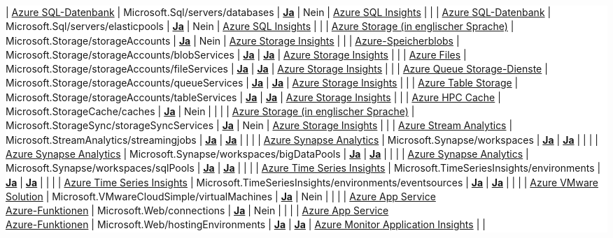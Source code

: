  | [Azure SQL-Datenbank](/azure/azure-sql/database/) | Microsoft.Sql/servers/databases | [**Ja**](/azure/azure-monitor/essentials/metrics-supported#microsoftsqlserversdatabases) | Nein | [Azure SQL Insights](/azure/azure-monitor/insights/sql-insights-overview) | |
 | [Azure SQL-Datenbank](/azure/azure-sql/database/) | Microsoft.Sql/servers/elasticpools | [**Ja**](/azure/azure-monitor/essentials/metrics-supported#microsoftsqlserverselasticpools) | Nein | [Azure SQL Insights](/azure/azure-monitor/insights/sql-insights-overview) | |
 | [Azure Storage (in englischer Sprache)](/azure/storage/)   | Microsoft.Storage/storageAccounts | [**Ja**](/azure/azure-monitor/essentials/metrics-supported#microsoftstoragestorageaccounts) | Nein | [Azure Storage Insights](/azure/azure-monitor/insights/storage-insights-overview) | |
 | [Azure-Speicherblobs](/azure/storage/blobs/) | Microsoft.Storage/storageAccounts/blobServices | [**Ja**](/azure/azure-monitor/essentials/metrics-supported#microsoftstoragestorageaccountsblobservices) | [**Ja**](/azure/azure-monitor/essentials/resource-log-categories#microsoftstoragestorageaccountsblobservices) | [Azure Storage Insights](/azure/azure-monitor/insights/storage-insights-overview) | |
 | [Azure Files](/azure/storage/files/) | Microsoft.Storage/storageAccounts/fileServices | [**Ja**](/azure/azure-monitor/essentials/metrics-supported#microsoftstoragestorageaccountsfileservices) | [**Ja**](/azure/azure-monitor/essentials/resource-log-categories#microsoftstoragestorageaccountsfileservices) | [Azure Storage Insights](/azure/azure-monitor/insights/storage-insights-overview) | |
 | [Azure Queue Storage-Dienste](/azure/storage/queues/)   | Microsoft.Storage/storageAccounts/queueServices | [**Ja**](/azure/azure-monitor/essentials/metrics-supported#microsoftstoragestorageaccountsqueueservices) | [**Ja**](/azure/azure-monitor/essentials/resource-log-categories#microsoftstoragestorageaccountsqueueservices) | [Azure Storage Insights](/azure/azure-monitor/insights/storage-insights-overview) | |
 | [Azure Table Storage](/azure/storage/tables/)   | Microsoft.Storage/storageAccounts/tableServices | [**Ja**](/azure/azure-monitor/essentials/metrics-supported#microsoftstoragestorageaccountstableservices) | [**Ja**](/azure/azure-monitor/essentials/resource-log-categories#microsoftstoragestorageaccountstableservices) | [Azure Storage Insights](/azure/azure-monitor/insights/storage-insights-overview) | |
 | [Azure HPC Cache](/azure/hpc-cache/) | Microsoft.StorageCache/caches | [**Ja**](/azure/azure-monitor/essentials/metrics-supported#microsoftstoragecachecaches) | Nein |   | |
 | [Azure Storage (in englischer Sprache)](/azure/storage/)   | Microsoft.StorageSync/storageSyncServices | [**Ja**](/azure/azure-monitor/essentials/metrics-supported#microsoftstoragesyncstoragesyncservices) | Nein | [Azure Storage Insights](/azure/azure-monitor/insights/storage-insights-overview) | |
 | [Azure Stream Analytics](/azure/stream-analytics/)   | Microsoft.StreamAnalytics/streamingjobs | [**Ja**](/azure/azure-monitor/essentials/metrics-supported#microsoftstreamanalyticsstreamingjobs) | [**Ja**](/azure/azure-monitor/essentials/resource-log-categories#microsoftstreamanalyticsstreamingjobs) |   | |
 | [Azure Synapse Analytics](/azure/sql-data-warehouse/)   | Microsoft.Synapse/workspaces | [**Ja**](/azure/azure-monitor/essentials/metrics-supported#microsoftsynapseworkspaces) | [**Ja**](/azure/azure-monitor/essentials/resource-log-categories#microsoftsynapseworkspaces) |   | |
 | [Azure Synapse Analytics](/azure/sql-data-warehouse/)   | Microsoft.Synapse/workspaces/bigDataPools | [**Ja**](/azure/azure-monitor/essentials/metrics-supported#microsoftsynapseworkspacesbigdatapools) | [**Ja**](/azure/azure-monitor/essentials/resource-log-categories#microsoftsynapseworkspacesbigdatapools) |   | |
 | [Azure Synapse Analytics](/azure/sql-data-warehouse/)   | Microsoft.Synapse/workspaces/sqlPools | [**Ja**](/azure/azure-monitor/essentials/metrics-supported#microsoftsynapseworkspacessqlpools) | [**Ja**](/azure/azure-monitor/essentials/resource-log-categories#microsoftsynapseworkspacessqlpools) |   | |
 | [Azure Time Series Insights](/azure/time-series-insights/)   | Microsoft.TimeSeriesInsights/environments | [**Ja**](/azure/azure-monitor/essentials/metrics-supported#microsofttimeseriesinsightsenvironments) | [**Ja**](/azure/azure-monitor/essentials/resource-log-categories#microsofttimeseriesinsightsenvironments) |   | |
 | [Azure Time Series Insights](/azure/time-series-insights/)   | Microsoft.TimeSeriesInsights/environments/eventsources | [**Ja**](/azure/azure-monitor/essentials/metrics-supported#microsofttimeseriesinsightsenvironmentseventsources) | [**Ja**](/azure/azure-monitor/essentials/resource-log-categories#microsofttimeseriesinsightsenvironmentseventsources) |   | |
 | [Azure VMware Solution](/azure/azure-vmware/)   | Microsoft.VMwareCloudSimple/virtualMachines | [**Ja**](/azure/azure-monitor/essentials/metrics-supported#microsoftvmwarecloudsimplevirtualmachines) | Nein |   | |
 | [Azure App Service](/azure/app-service/)<br />[Azure-Funktionen](/azure/azure-functions/)   | Microsoft.Web/connections | [**Ja**](/azure/azure-monitor/essentials/metrics-supported#microsoftwebconnections) | Nein |   | |
 | [Azure App Service](/azure/app-service/)<br />[Azure-Funktionen](/azure/azure-functions/)   | Microsoft.Web/hostingEnvironments | [**Ja**](/azure/azure-monitor/essentials/metrics-supported#microsoftwebhostingenvironments) | [**Ja**](/azure/azure-monitor/essentials/resource-log-categories#microsoftwebhostingenvironments) | [Azure Monitor Application Insights](/azure/azure-monitor/app/app-insights-overview) | |